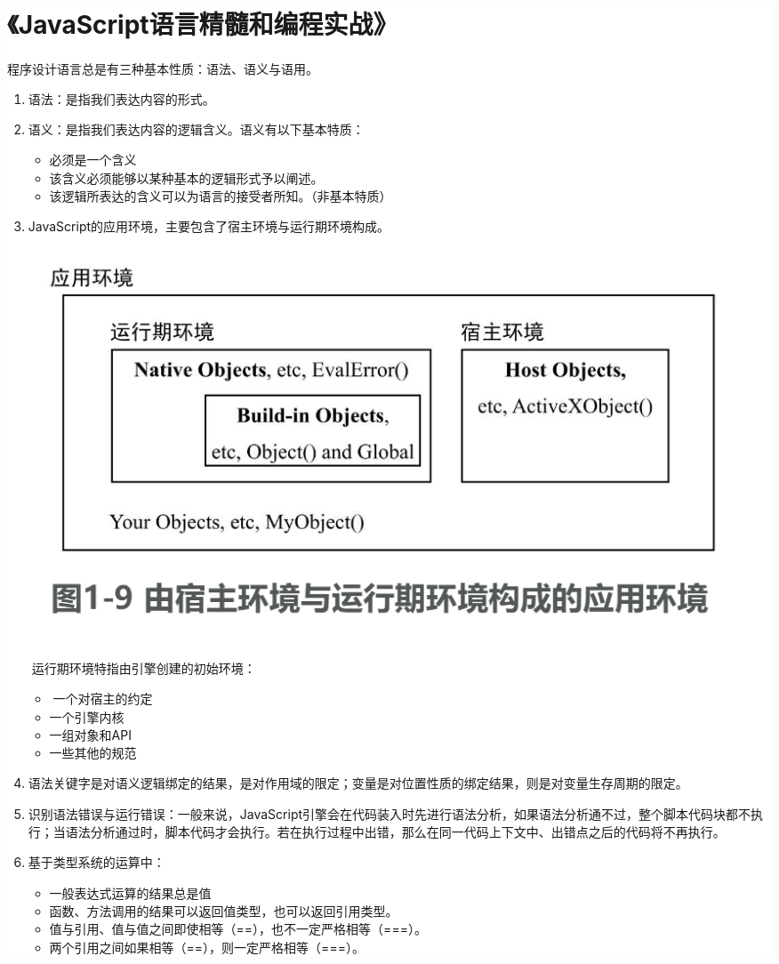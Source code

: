 # 《JavaScript语言精髓和编程实战》

程序设计语言总是有三种基本性质：语法、语义与语用。

1. 语法：是指我们表达内容的形式。

2. 语义：是指我们表达内容的逻辑含义。语义有以下基本特质：
   - 必须是一个含义
   - 该含义必须能够以某种基本的逻辑形式予以阐述。
   - 该逻辑所表达的含义可以为语言的接受者所知。（非基本特质）
   
3. JavaScript的应用环境，主要包含了宿主环境与运行期环境构成。

   ![](../images/读书笔记/javascript语言精髓与编程实践/应用环境.png)

   ​	运行期环境特指由引擎创建的初始环境：

   - ​	一个对宿主的约定
   - 一个引擎内核
   - 一组对象和API
   - 一些其他的规范

4. 语法关键字是对语义逻辑绑定的结果，是对作用域的限定；变量是对位置性质的绑定结果，则是对变量生存周期的限定。

5. 识别语法错误与运行错误：一般来说，JavaScript引擎会在代码装入时先进行语法分析，如果语法分析通不过，整个脚本代码块都不执行；当语法分析通过时，脚本代码才会执行。若在执行过程中出错，那么在同一代码上下文中、出错点之后的代码将不再执行。

6. 基于类型系统的运算中：

   - 一般表达式运算的结果总是值
   - 函数、方法调用的结果可以返回值类型，也可以返回引用类型。
   - 值与引用、值与值之间即使相等（==），也不一定严格相等（===）。
   - 两个引用之间如果相等（==），则一定严格相等（===）。
